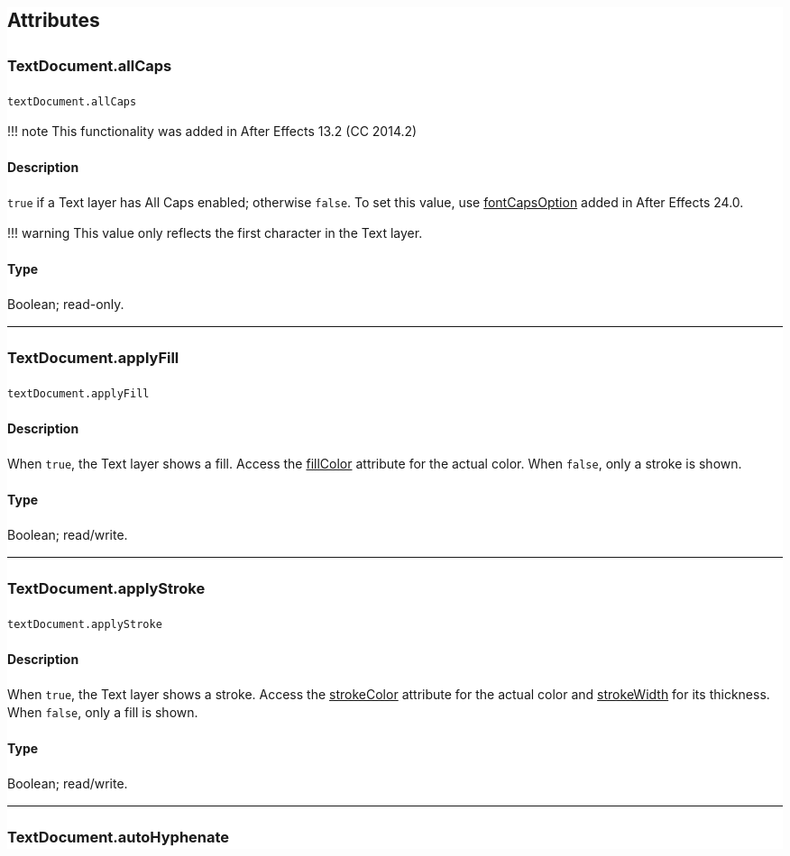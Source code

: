 
## Attributes

### TextDocument.allCaps

`textDocument.allCaps`

!!! note
    This functionality was added in After Effects 13.2 (CC 2014.2)

#### Description

`true` if a Text layer has All Caps enabled; otherwise `false`. To set this value, use [fontCapsOption](#textdocumentfontcapsoption) added in After Effects 24.0.

!!! warning
    This value only reflects the first character in the Text layer.

#### Type

Boolean; read-only.

---

### TextDocument.applyFill

`textDocument.applyFill`

#### Description

When `true`, the Text layer shows a fill. Access the [fillColor](#textdocumentfillcolor) attribute for the actual color. When `false`, only a stroke is shown.

#### Type

Boolean; read/write.

---

### TextDocument.applyStroke

`textDocument.applyStroke`

#### Description

When `true`, the Text layer shows a stroke. Access the [strokeColor](#textdocumentstrokecolor) attribute for the actual color and [strokeWidth](#textdocumentstrokewidth) for its thickness. When `false`, only a fill is shown.

#### Type

Boolean; read/write.

---

### TextDocument.autoHyphenate
